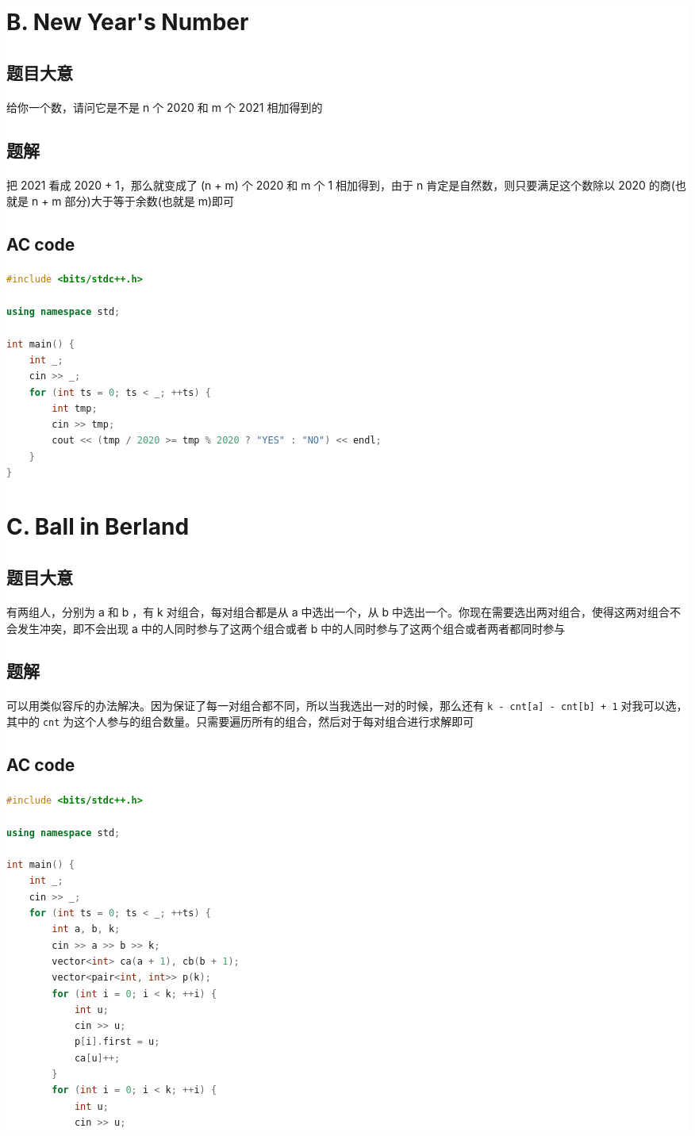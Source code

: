 # B. New Year's Number
## 题目大意
给你一个数，请问它是不是 n 个 2020 和 m 个 2021 相加得到的

## 题解
把 2021 看成 2020 + 1，那么就变成了 (n + m) 个 2020 和 m 个 1 相加得到，由于 n 肯定是自然数，则只要满足这个数除以 2020 的商(也就是 n + m 部分)大于等于余数(也就是 m)即可

## AC code
```cpp
#include <bits/stdc++.h>

using namespace std;

int main() {
    int _;
    cin >> _;
    for (int ts = 0; ts < _; ++ts) {
        int tmp;
        cin >> tmp;
        cout << (tmp / 2020 >= tmp % 2020 ? "YES" : "NO") << endl;
    }
}
```

# C. Ball in Berland
## 题目大意
有两组人，分别为 a 和 b ，有 k 对组合，每对组合都是从 a 中选出一个，从 b 中选出一个。你现在需要选出两对组合，使得这两对组合不会发生冲突，即不会出现 a 中的人同时参与了这两个组合或者 b 中的人同时参与了这两个组合或者两者都同时参与

## 题解
可以用类似容斥的办法解决。因为保证了每一对组合都不同，所以当我选出一对的时候，那么还有 `k - cnt[a] - cnt[b] + 1` 对我可以选，其中的 `cnt` 为这个人参与的组合数量。只需要遍历所有的组合，然后对于每对组合进行求解即可

## AC code
```cpp
#include <bits/stdc++.h>

using namespace std;

int main() {
    int _;
    cin >> _;
    for (int ts = 0; ts < _; ++ts) {
        int a, b, k;
        cin >> a >> b >> k;
        vector<int> ca(a + 1), cb(b + 1);
        vector<pair<int, int>> p(k);
        for (int i = 0; i < k; ++i) {
            int u;
            cin >> u;
            p[i].first = u;
            ca[u]++;
        }
        for (int i = 0; i < k; ++i) {
            int u;
            cin >> u;
```